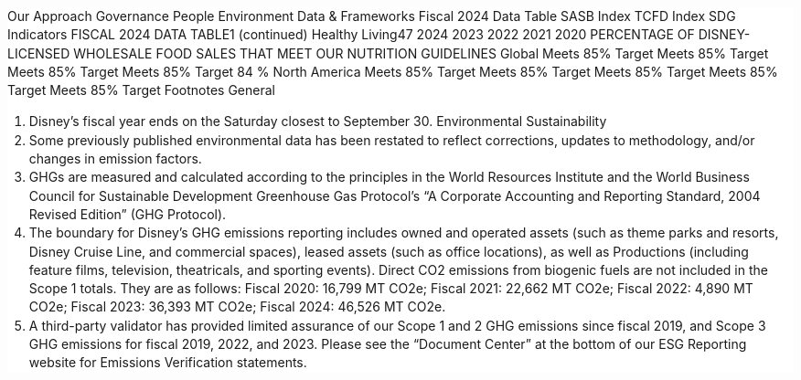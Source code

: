 Our Approach
Governance
People
Environment
Data &
Frameworks
Fiscal 2024
Data Table
SASB Index
TCFD Index
SDG Indicators
FISCAL 2024 DATA TABLE1 (continued)
Healthy Living47
2024 2023 2022 2021 2020
PERCENTAGE OF DISNEY-LICENSED WHOLESALE FOOD SALES THAT MEET OUR NUTRITION GUIDELINES
Global Meets 85%
Target
Meets 85%
Target
Meets 85%
Target
Meets 85%
Target 84 %
North America Meets 85%
Target
Meets 85%
Target
Meets 85%
Target
Meets 85%
Target
Meets 85%
Target
Footnotes
General
1. Disneyʼs fiscal year ends on the Saturday closest to
September 30.
Environmental Sustainability
2. Some previously published environmental data has been
restated to reflect corrections, updates to methodology,
and/or changes in emission factors.
3. GHGs are measured and calculated according to the
principles in the World Resources Institute and the
World Business Council for Sustainable Development
Greenhouse Gas Protocolʼs “A Corporate Accounting
and Reporting Standard, 2004 Revised Edition”
(GHG Protocol).
4. The boundary for Disneyʼs GHG emissions reporting
includes owned and operated assets (such as theme
parks and resorts, Disney Cruise Line, and commercial
spaces), leased assets (such as office locations), as well
as Productions (including feature films, television,
theatricals, and sporting events). Direct CO2 emissions
from biogenic fuels are not included in the Scope 1
totals. They are as follows: Fiscal 2020: 16,799 MT
CO2e; Fiscal 2021: 22,662 MT CO2e; Fiscal 2022: 4,890
MT CO2e; Fiscal 2023: 36,393 MT CO2e; Fiscal 2024:
46,526 MT CO2e.
5. A third-party validator has provided limited assurance
of our Scope 1 and 2 GHG emissions since fiscal 2019,
and Scope 3 GHG emissions for fiscal 2019, 2022,
and 2023. Please see the “Document Center” at the
bottom of our ESG Reporting website for Emissions
Verification statements.